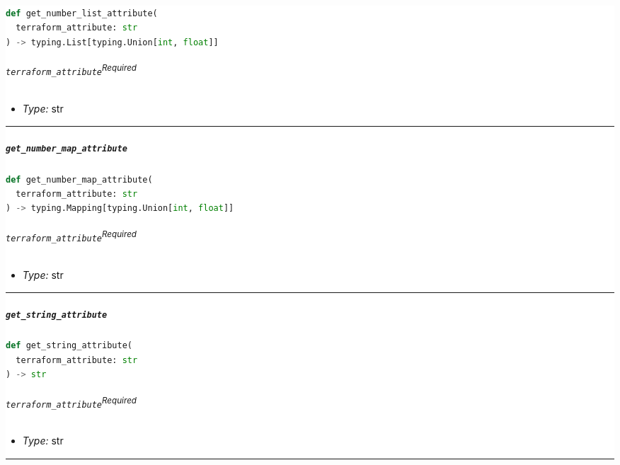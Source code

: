 ```python
def get_number_list_attribute(
  terraform_attribute: str
) -> typing.List[typing.Union[int, float]]
```

###### `terraform_attribute`<sup>Required</sup> <a name="terraform_attribute" id="@cdktf/provider-okta.dataOktaDefaultSigninPage.DataOktaDefaultSigninPageContentSecurityPolicySettingOutputReference.getNumberListAttribute.parameter.terraformAttribute"></a>

- *Type:* str

---

##### `get_number_map_attribute` <a name="get_number_map_attribute" id="@cdktf/provider-okta.dataOktaDefaultSigninPage.DataOktaDefaultSigninPageContentSecurityPolicySettingOutputReference.getNumberMapAttribute"></a>

```python
def get_number_map_attribute(
  terraform_attribute: str
) -> typing.Mapping[typing.Union[int, float]]
```

###### `terraform_attribute`<sup>Required</sup> <a name="terraform_attribute" id="@cdktf/provider-okta.dataOktaDefaultSigninPage.DataOktaDefaultSigninPageContentSecurityPolicySettingOutputReference.getNumberMapAttribute.parameter.terraformAttribute"></a>

- *Type:* str

---

##### `get_string_attribute` <a name="get_string_attribute" id="@cdktf/provider-okta.dataOktaDefaultSigninPage.DataOktaDefaultSigninPageContentSecurityPolicySettingOutputReference.getStringAttribute"></a>

```python
def get_string_attribute(
  terraform_attribute: str
) -> str
```

###### `terraform_attribute`<sup>Required</sup> <a name="terraform_attribute" id="@cdktf/provider-okta.dataOktaDefaultSigninPage.DataOktaDefaultSigninPageContentSecurityPolicySettingOutputReference.getStringAttribute.parameter.terraformAttribute"></a>

- *Type:* str

---
